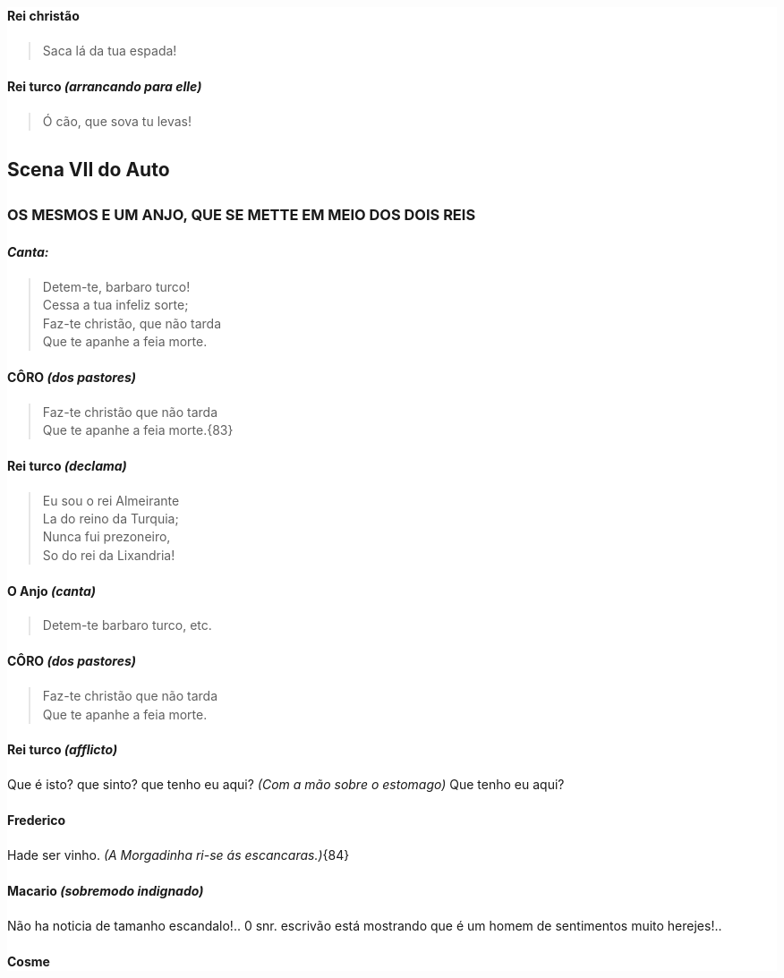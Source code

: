 #### Rei christão

> Saca lá da tua espada!

#### Rei turco _(arrancando para elle)_

> Ó cão, que sova tu levas!

Scena VII do Auto
-----------------

### OS MESMOS E UM ANJO, QUE SE METTE EM MEIO DOS DOIS REIS

#### _Canta:_

> Detem-te, barbaro turco!  
> Cessa a tua infeliz sorte;  
> Faz-te christão, que não tarda  
> Que te apanhe a feia morte.

#### CÔRO _(dos pastores)_

> Faz-te christão que não tarda  
> Que te apanhe a feia morte.{83}

#### Rei turco _(declama)_

> Eu sou o rei Almeirante  
> La do reino da Turquia;  
> Nunca fui prezoneiro,  
> So do rei da Lixandria!

#### O Anjo _(canta)_

> Detem-te barbaro turco, etc.

#### CÔRO _(dos pastores)_

> Faz-te christão que não tarda  
> Que te apanhe a feia morte.

#### Rei turco _(afflicto)_

Que é isto? que sinto? que tenho eu aqui? _(Com a mão sobre o estomago)_ Que tenho eu aqui?

#### Frederico

Hade ser vinho. _(A Morgadinha ri-se ás escancaras.)_{84}

#### Macario _(sobremodo indignado)_

Não ha noticia de tamanho escandalo!.. 0 snr. escrivão está mostrando que é um homem de sentimentos muito herejes!..

#### Cosme

